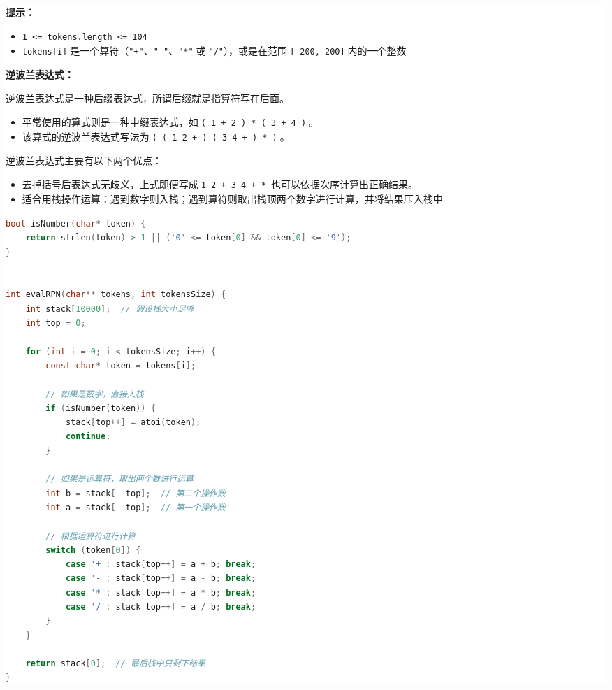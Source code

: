  

**提示：**

- `1 <= tokens.length <= 104`
- `tokens[i]` 是一个算符（`"+"`、`"-"`、`"*"` 或 `"/"`），或是在范围 `[-200, 200]` 内的一个整数

 

**逆波兰表达式：**

逆波兰表达式是一种后缀表达式，所谓后缀就是指算符写在后面。

- 平常使用的算式则是一种中缀表达式，如 `( 1 + 2 ) * ( 3 + 4 )` 。
- 该算式的逆波兰表达式写法为 `( ( 1 2 + ) ( 3 4 + ) * )` 。

逆波兰表达式主要有以下两个优点：

- 去掉括号后表达式无歧义，上式即便写成 `1 2 + 3 4 + * `也可以依据次序计算出正确结果。
- 适合用栈操作运算：遇到数字则入栈；遇到算符则取出栈顶两个数字进行计算，并将结果压入栈中



```c
bool isNumber(char* token) {
    return strlen(token) > 1 || ('0' <= token[0] && token[0] <= '9');
}


int evalRPN(char** tokens, int tokensSize) {
    int stack[10000];  // 假设栈大小足够
    int top = 0;
    
    for (int i = 0; i < tokensSize; i++) {
        const char* token = tokens[i];
        
        // 如果是数字，直接入栈
        if (isNumber(token)) {
            stack[top++] = atoi(token);
            continue;
        }
        
        // 如果是运算符，取出两个数进行运算
        int b = stack[--top];  // 第二个操作数
        int a = stack[--top];  // 第一个操作数
        
        // 根据运算符进行计算
        switch (token[0]) {
            case '+': stack[top++] = a + b; break;
            case '-': stack[top++] = a - b; break;
            case '*': stack[top++] = a * b; break;
            case '/': stack[top++] = a / b; break;
        }
    }
    
    return stack[0];  // 最后栈中只剩下结果
}
```

